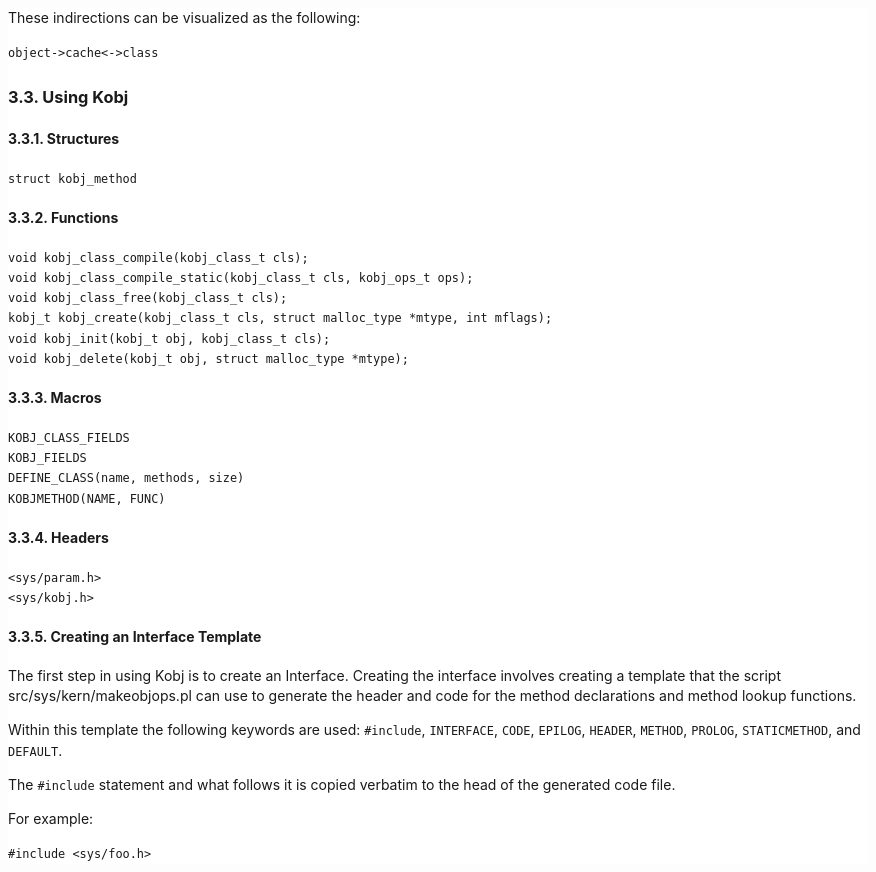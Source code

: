 These indirections can be visualized as the following:

```
object->cache<->class
```

### 3.3. Using Kobj

#### 3.3.1. Structures

```
struct kobj_method
```

#### 3.3.2. Functions

```
void kobj_class_compile(kobj_class_t cls);
void kobj_class_compile_static(kobj_class_t cls, kobj_ops_t ops);
void kobj_class_free(kobj_class_t cls);
kobj_t kobj_create(kobj_class_t cls, struct malloc_type *mtype, int mflags);
void kobj_init(kobj_t obj, kobj_class_t cls);
void kobj_delete(kobj_t obj, struct malloc_type *mtype);
```

#### 3.3.3. Macros

```
KOBJ_CLASS_FIELDS
KOBJ_FIELDS
DEFINE_CLASS(name, methods, size)
KOBJMETHOD(NAME, FUNC)
```

#### 3.3.4. Headers

```
<sys/param.h>
<sys/kobj.h>
```

#### 3.3.5. Creating an Interface Template

The first step in using Kobj is to create an Interface. Creating the interface involves creating a template that the script src/sys/kern/makeobjops.pl can use to generate the header and code for the method declarations and method lookup functions.

Within this template the following keywords are used: `#include`, `INTERFACE`, `CODE`, `EPILOG`, `HEADER`, `METHOD`, `PROLOG`, `STATICMETHOD`, and `DEFAULT`.

The `#include` statement and what follows it is copied verbatim to the head of the generated code file.

For example:

```
#include <sys/foo.h>
```

